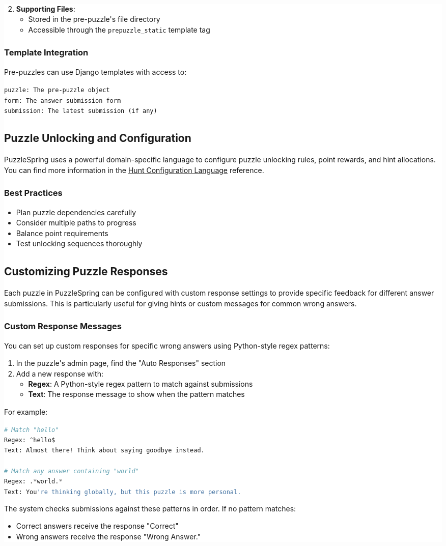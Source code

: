 2. **Supporting Files**:
   - Stored in the pre-puzzle's file directory
   - Accessible through the `prepuzzle_static` template tag

### Template Integration

Pre-puzzles can use Django templates with access to:
```
puzzle: The pre-puzzle object
form: The answer submission form
submission: The latest submission (if any)
```

## Puzzle Unlocking and Configuration

PuzzleSpring uses a powerful domain-specific language to configure puzzle unlocking rules, point rewards, and hint allocations. You can find more information in the [Hunt Configuration Language](../technical-reference/hunt-config-language.md) reference.

### Best Practices
   - Plan puzzle dependencies carefully
   - Consider multiple paths to progress
   - Balance point requirements
   - Test unlocking sequences thoroughly

## Customizing Puzzle Responses

Each puzzle in PuzzleSpring can be configured with custom response settings to provide specific feedback for different answer submissions. This is particularly useful for giving hints or custom messages for common wrong answers.

### Custom Response Messages

You can set up custom responses for specific wrong answers using Python-style regex patterns:

1. In the puzzle's admin page, find the "Auto Responses" section
2. Add a new response with:
   - **Regex**: A Python-style regex pattern to match against submissions
   - **Text**: The response message to show when the pattern matches

For example:
```python
# Match "hello"
Regex: ^hello$
Text: Almost there! Think about saying goodbye instead.

# Match any answer containing "world"
Regex: .*world.*
Text: You're thinking globally, but this puzzle is more personal.
```

The system checks submissions against these patterns in order. If no pattern matches:
- Correct answers receive the response "Correct"
- Wrong answers receive the response "Wrong Answer."
